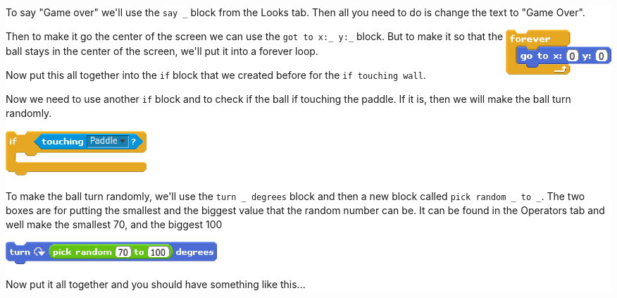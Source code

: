 To say "Game over" we'll use the `say _` block from the Looks tab. Then all you need to do is change the text to "Game Over".

<img src="images\ForeverLoopGoTo.png" width="150em" align="right" />

Then to make it go the center of the screen we can use the `got to x:_ y:_` block. But to make it so that the ball stays in the center of the screen, we'll put it into a forever loop.

Now put this all together into the `if` block that we created before for the `if touching wall`.

Now we need to use another `if` block and to check if the ball if touching the paddle. If it is, then we will make the ball turn randomly.

<img src="Images\IfTouchingPaddle.png" width="200em" />

To make the ball turn randomly, we'll use the `turn _ degrees` block and then a new block called `pick random _ to _`. The two boxes are for putting the smallest and the biggest value that the random number can be. It can be found in the Operators tab and well make the smallest 70, and the biggest 100

<img src="Images\TurnAndPickRandom.png" width="300em" />

Now put it all together and you should have something like this...
